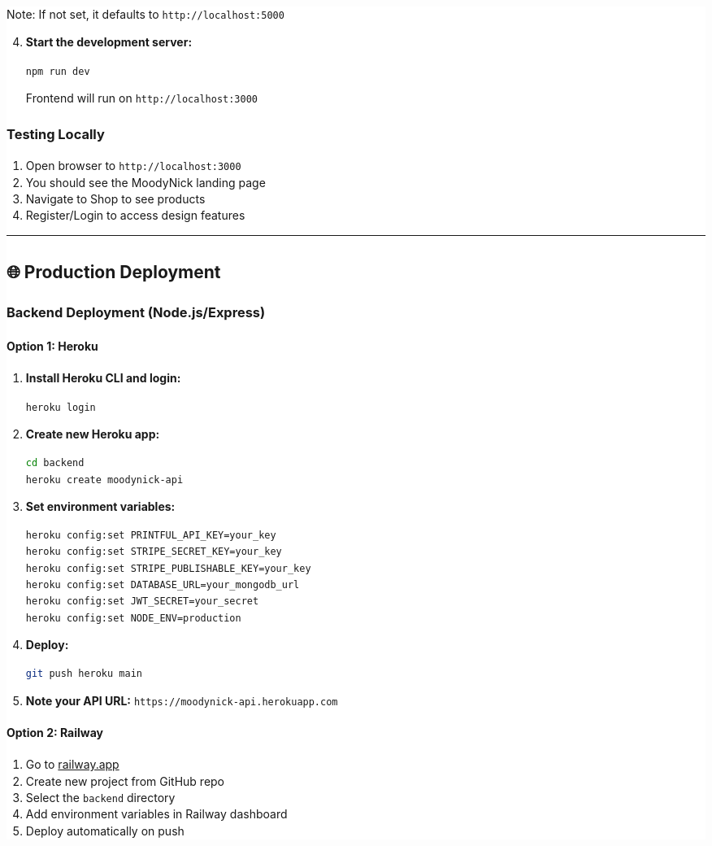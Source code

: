    Note: If not set, it defaults to `http://localhost:5000`

4. **Start the development server:**
   ```bash
   npm run dev
   ```
   
   Frontend will run on `http://localhost:3000`

### Testing Locally

1. Open browser to `http://localhost:3000`
2. You should see the MoodyNick landing page
3. Navigate to Shop to see products
4. Register/Login to access design features

---

## 🌐 Production Deployment

### Backend Deployment (Node.js/Express)

#### Option 1: Heroku

1. **Install Heroku CLI and login:**
   ```bash
   heroku login
   ```

2. **Create new Heroku app:**
   ```bash
   cd backend
   heroku create moodynick-api
   ```

3. **Set environment variables:**
   ```bash
   heroku config:set PRINTFUL_API_KEY=your_key
   heroku config:set STRIPE_SECRET_KEY=your_key
   heroku config:set STRIPE_PUBLISHABLE_KEY=your_key
   heroku config:set DATABASE_URL=your_mongodb_url
   heroku config:set JWT_SECRET=your_secret
   heroku config:set NODE_ENV=production
   ```

4. **Deploy:**
   ```bash
   git push heroku main
   ```

5. **Note your API URL:** `https://moodynick-api.herokuapp.com`

#### Option 2: Railway

1. Go to [railway.app](https://railway.app)
2. Create new project from GitHub repo
3. Select the `backend` directory
4. Add environment variables in Railway dashboard
5. Deploy automatically on push
